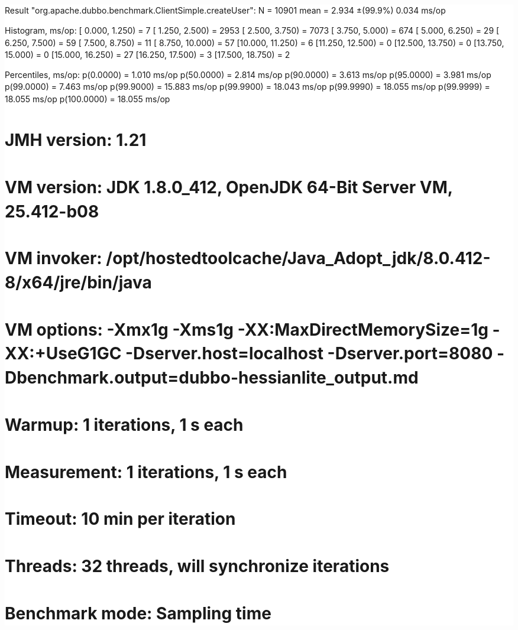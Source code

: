 

Result "org.apache.dubbo.benchmark.ClientSimple.createUser":
  N = 10901
  mean =      2.934 ±(99.9%) 0.034 ms/op

  Histogram, ms/op:
    [ 0.000,  1.250) = 7 
    [ 1.250,  2.500) = 2953 
    [ 2.500,  3.750) = 7073 
    [ 3.750,  5.000) = 674 
    [ 5.000,  6.250) = 29 
    [ 6.250,  7.500) = 59 
    [ 7.500,  8.750) = 11 
    [ 8.750, 10.000) = 57 
    [10.000, 11.250) = 6 
    [11.250, 12.500) = 0 
    [12.500, 13.750) = 0 
    [13.750, 15.000) = 0 
    [15.000, 16.250) = 27 
    [16.250, 17.500) = 3 
    [17.500, 18.750) = 2 

  Percentiles, ms/op:
      p(0.0000) =      1.010 ms/op
     p(50.0000) =      2.814 ms/op
     p(90.0000) =      3.613 ms/op
     p(95.0000) =      3.981 ms/op
     p(99.0000) =      7.463 ms/op
     p(99.9000) =     15.883 ms/op
     p(99.9900) =     18.043 ms/op
     p(99.9990) =     18.055 ms/op
     p(99.9999) =     18.055 ms/op
    p(100.0000) =     18.055 ms/op


# JMH version: 1.21
# VM version: JDK 1.8.0_412, OpenJDK 64-Bit Server VM, 25.412-b08
# VM invoker: /opt/hostedtoolcache/Java_Adopt_jdk/8.0.412-8/x64/jre/bin/java
# VM options: -Xmx1g -Xms1g -XX:MaxDirectMemorySize=1g -XX:+UseG1GC -Dserver.host=localhost -Dserver.port=8080 -Dbenchmark.output=dubbo-hessianlite_output.md
# Warmup: 1 iterations, 1 s each
# Measurement: 1 iterations, 1 s each
# Timeout: 10 min per iteration
# Threads: 32 threads, will synchronize iterations
# Benchmark mode: Sampling time